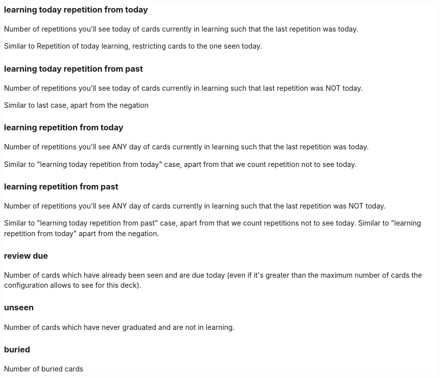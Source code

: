 
### learning today repetition from today

Number of repetitions you'll see today of cards currently in learning
such that the last repetition was today.


Similar to Repetition of today
learning, restricting cards to the one seen today.


### learning today repetition from past

Number of repetitions you'll see today of cards currently in learning
such that last repetition was NOT today.


Similar to last case, apart
from the negation


### learning repetition from today

Number of repetitions you'll see ANY day of cards currently in learning
such that the last repetition was today.


Similar to "learning today
repetition from today" case, apart from that we count repetition not to
see today.


### learning repetition from past

Number of repetitions you'll see ANY day of cards currently in learning
such that the last repetition was NOT today.


Similar to "learning today
repetition from past" case, apart from that we count repetitions not to
see today. Similar to "learning repetition from today" apart from the negation.


### review due

Number of cards which have already been seen and are due today (even
if it's greater than the maximum number of cards the configuration allows
to see for this deck).


### unseen

Number of cards which have never graduated and are not in learning.


### buried

Number of buried cards
